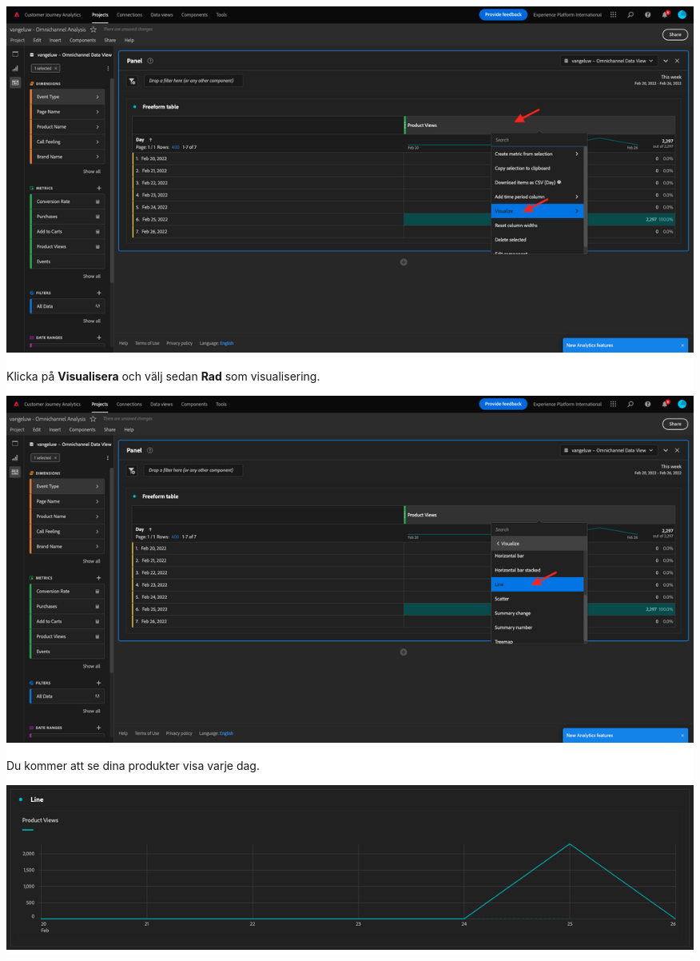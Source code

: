 ![demo](./images/pro4.png)

Klicka på **Visualisera** och välj sedan **Rad** som visualisering.

![demo](./images/pro5.png)

Du kommer att se dina produkter visa varje dag.

![demo](./images/pro6.png)
